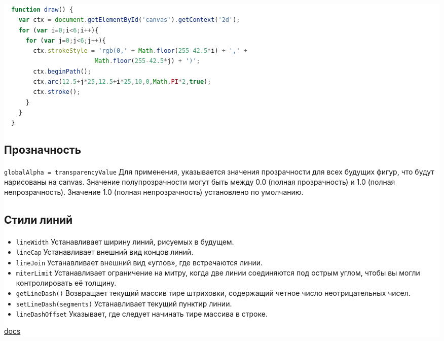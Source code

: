 ```javascript
  function draw() {
    var ctx = document.getElementById('canvas').getContext('2d');
    for (var i=0;i<6;i++){
      for (var j=0;j<6;j++){
        ctx.strokeStyle = 'rgb(0,' + Math.floor(255-42.5*i) + ',' + 
                         Math.floor(255-42.5*j) + ')';
        ctx.beginPath();
        ctx.arc(12.5+j*25,12.5+i*25,10,0,Math.PI*2,true);
        ctx.stroke();
      }
    }
  }

```

## Прозначность

`globalAlpha = transparencyValue` Для применения, указывается значения прозрачности для всех будущих фигур, что будут нарисованы на canvas. Значение полупрозрачности могут быть между 0.0 (полная прозрачность) и 1.0 (полная непрозрачность). Значение 1.0 (полная непрозрачность) установлено по умолчанию.


## Стили линий

- `lineWidth` Устанавливает ширину линий, рисуемых в будущем.
- `lineCap` Устанавливает внешний вид концов линий.
- `lineJoin` Устанавливает внешний вид «углов», где встречаются линии.
- `miterLimit` Устанавливает ограничение на митру, когда две линии соединяются под острым углом, чтобы вы могли контролировать её толщину.
- `getLineDash()` Возвращает текущий массив тире штриховки, содержащий четное число неотрицательных чисел.
- `setLineDash(segments)` Устанавливает текущий пунктир линии.
- `lineDashOffset` Указывает, где следует начинать тире массива в строке.

[docs](https://developer.mozilla.org/ru/docs/Web/API/Canvas_API/Tutorial/%D0%9F%D1%80%D0%B8%D0%BC%D0%B5%D0%BD%D0%B5%D0%BD%D0%B8%D0%B5_%D1%81%D1%82%D0%B8%D0%BB%D0%B5%D0%B9_%D0%B8_%D1%86%D0%B2%D0%B5%D1%82%D0%BE%D0%B2)